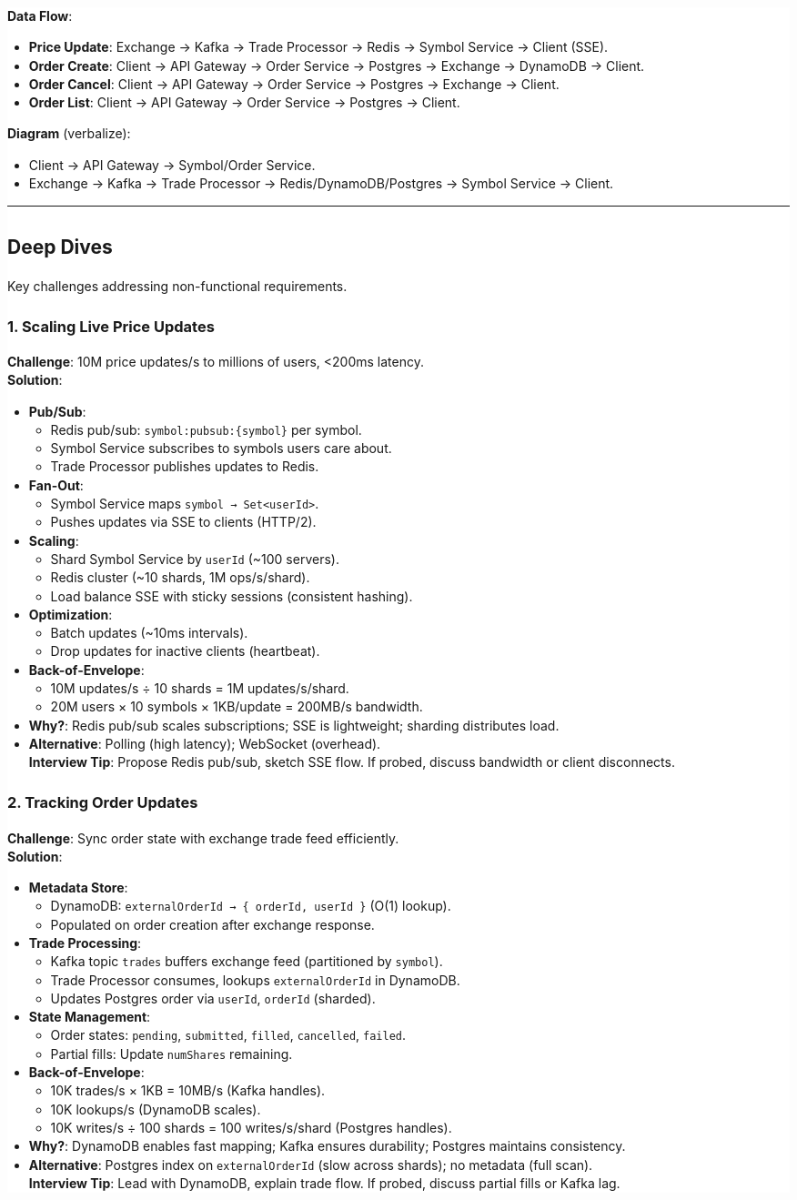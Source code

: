 **Data Flow**:  
- **Price Update**: Exchange → Kafka → Trade Processor → Redis → Symbol Service → Client (SSE).  
- **Order Create**: Client → API Gateway → Order Service → Postgres → Exchange → DynamoDB → Client.  
- **Order Cancel**: Client → API Gateway → Order Service → Postgres → Exchange → Client.  
- **Order List**: Client → API Gateway → Order Service → Postgres → Client.

**Diagram** (verbalize):  
- Client → API Gateway → Symbol/Order Service.  
- Exchange → Kafka → Trade Processor → Redis/DynamoDB/Postgres → Symbol Service → Client.

---

## Deep Dives
Key challenges addressing non-functional requirements.

### 1. Scaling Live Price Updates
**Challenge**: 10M price updates/s to millions of users, <200ms latency.  
**Solution**:  
- **Pub/Sub**:  
  - Redis pub/sub: `symbol:pubsub:{symbol}` per symbol.  
  - Symbol Service subscribes to symbols users care about.  
  - Trade Processor publishes updates to Redis.  
- **Fan-Out**:  
  - Symbol Service maps `symbol → Set<userId>`.  
  - Pushes updates via SSE to clients (HTTP/2).  
- **Scaling**:  
  - Shard Symbol Service by `userId` (~100 servers).  
  - Redis cluster (~10 shards, 1M ops/s/shard).  
  - Load balance SSE with sticky sessions (consistent hashing).  
- **Optimization**:  
  - Batch updates (~10ms intervals).  
  - Drop updates for inactive clients (heartbeat).  
- **Back-of-Envelope**:  
  - 10M updates/s ÷ 10 shards = 1M updates/s/shard.  
  - 20M users × 10 symbols × 1KB/update = 200MB/s bandwidth.  
- **Why?**: Redis pub/sub scales subscriptions; SSE is lightweight; sharding distributes load.  
- **Alternative**: Polling (high latency); WebSocket (overhead).  
**Interview Tip**: Propose Redis pub/sub, sketch SSE flow. If probed, discuss bandwidth or client disconnects.

### 2. Tracking Order Updates
**Challenge**: Sync order state with exchange trade feed efficiently.  
**Solution**:  
- **Metadata Store**:  
  - DynamoDB: `externalOrderId → { orderId, userId }` (O(1) lookup).  
  - Populated on order creation after exchange response.  
- **Trade Processing**:  
  - Kafka topic `trades` buffers exchange feed (partitioned by `symbol`).  
  - Trade Processor consumes, lookups `externalOrderId` in DynamoDB.  
  - Updates Postgres order via `userId`, `orderId` (sharded).  
- **State Management**:  
  - Order states: `pending`, `submitted`, `filled`, `cancelled`, `failed`.  
  - Partial fills: Update `numShares` remaining.  
- **Back-of-Envelope**:  
  - 10K trades/s × 1KB = 10MB/s (Kafka handles).  
  - 10K lookups/s (DynamoDB scales).  
  - 10K writes/s ÷ 100 shards = 100 writes/s/shard (Postgres handles).  
- **Why?**: DynamoDB enables fast mapping; Kafka ensures durability; Postgres maintains consistency.  
- **Alternative**: Postgres index on `externalOrderId` (slow across shards); no metadata (full scan).  
**Interview Tip**: Lead with DynamoDB, explain trade flow. If probed, discuss partial fills or Kafka lag.
